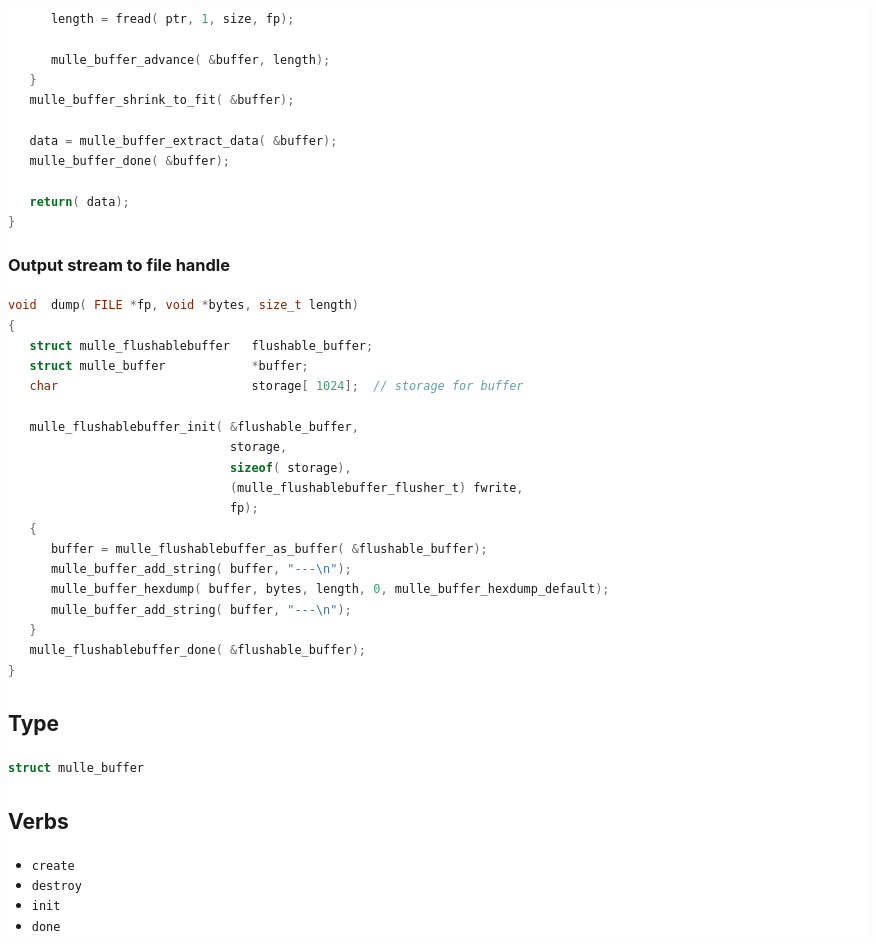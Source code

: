 ``` c
      length = fread( ptr, 1, size, fp);

      mulle_buffer_advance( &buffer, length);
   }
   mulle_buffer_shrink_to_fit( &buffer);

   data = mulle_buffer_extract_data( &buffer);
   mulle_buffer_done( &buffer);

   return( data);
}
```


### Output stream to file handle


``` c
void  dump( FILE *fp, void *bytes, size_t length)
{
   struct mulle_flushablebuffer   flushable_buffer;
   struct mulle_buffer            *buffer;
   char                           storage[ 1024];  // storage for buffer

   mulle_flushablebuffer_init( &flushable_buffer,
                               storage,
                               sizeof( storage),
                               (mulle_flushablebuffer_flusher_t) fwrite,
                               fp);
   {
      buffer = mulle_flushablebuffer_as_buffer( &flushable_buffer);
      mulle_buffer_add_string( buffer, "---\n");
      mulle_buffer_hexdump( buffer, bytes, length, 0, mulle_buffer_hexdump_default);
      mulle_buffer_add_string( buffer, "---\n");
   }
   mulle_flushablebuffer_done( &flushable_buffer);
}
```



## Type

``` c
struct mulle_buffer
```

## Verbs


* `create`
* `destroy`
* `init`
* `done`
